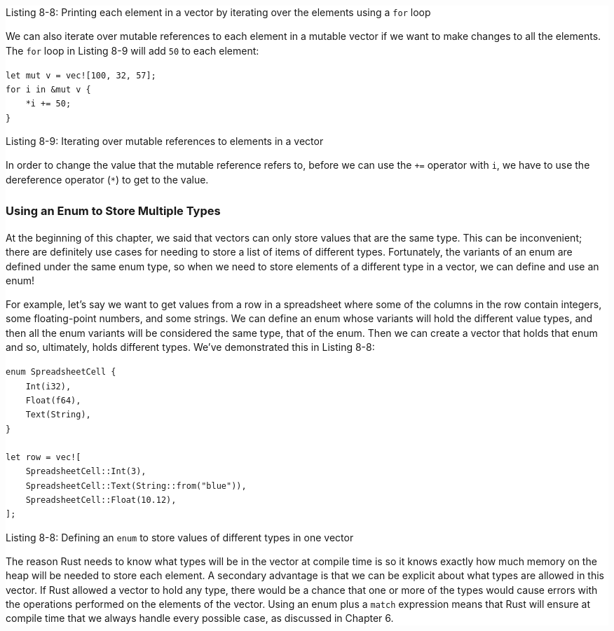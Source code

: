 Listing 8-8: Printing each element in a vector by iterating over the elements
using a `for` loop

We can also iterate over mutable references to each element in a mutable vector
if we want to make changes to all the elements. The `for` loop in Listing 8-9
will add `50` to each element:

```
let mut v = vec![100, 32, 57];
for i in &mut v {
    *i += 50;
}
```

Listing 8-9: Iterating over mutable references to elements in a vector

In order to change the value that the mutable reference refers to, before we
can use the `+=` operator with `i`, we have to use the dereference operator
(`*`) to get to the value.

### Using an Enum to Store Multiple Types

At the beginning of this chapter, we said that vectors can only store values
that are the same type. This can be inconvenient; there are definitely use
cases for needing to store a list of items of different types. Fortunately, the
variants of an enum are defined under the same enum type, so when we need to
store elements of a different type in a vector, we can define and use an enum!

For example, let’s say we want to get values from a row in a spreadsheet where
some of the columns in the row contain integers, some floating-point numbers,
and some strings. We can define an enum whose variants will hold the different
value types, and then all the enum variants will be considered the same type,
that of the enum. Then we can create a vector that holds that enum and so,
ultimately, holds different types. We’ve demonstrated this in Listing 8-8:

```
enum SpreadsheetCell {
    Int(i32),
    Float(f64),
    Text(String),
}

let row = vec![
    SpreadsheetCell::Int(3),
    SpreadsheetCell::Text(String::from("blue")),
    SpreadsheetCell::Float(10.12),
];
```

Listing 8-8: Defining an `enum` to store values of different types in one vector

The reason Rust needs to know what types will be in the vector at compile time
is so it knows exactly how much memory on the heap will be needed to store each
element. A secondary advantage is that we can be explicit about what types are
allowed in this vector. If Rust allowed a vector to hold any type, there would
be a chance that one or more of the types would cause errors with the
operations performed on the elements of the vector. Using an enum plus a
`match` expression means that Rust will ensure at compile time that we always
handle every possible case, as discussed in Chapter 6.
